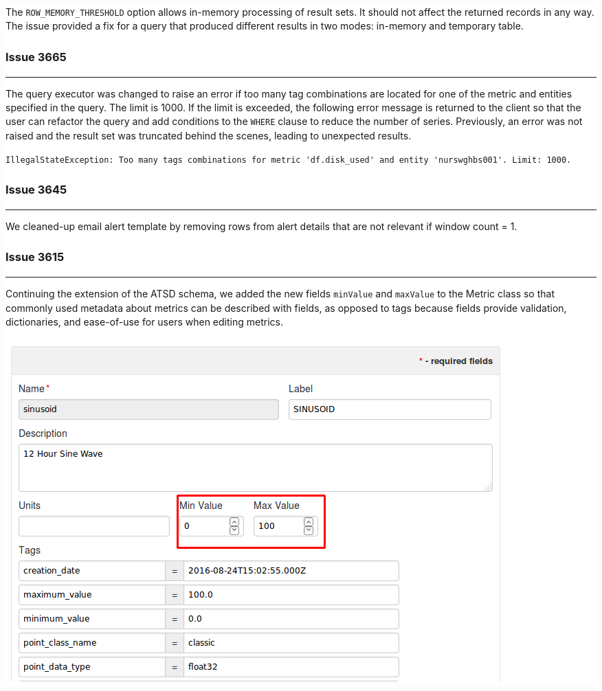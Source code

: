 The `ROW_MEMORY_THRESHOLD` option allows in-memory processing of result sets. It should not affect the returned records in any way. The issue provided a fix for a query that produced
different results in two modes: in-memory and temporary table.

### Issue 3665
--------------

The query executor was changed to raise an error if too many tag combinations are located for one of the metric and entities specified in the query. The limit is 1000. If the limit is
exceeded, the following error message is returned to the client so that the user can refactor the query and add conditions to the `WHERE` clause to reduce the number of series.
Previously, an error was not raised and the result set was truncated behind the scenes, leading to unexpected results.

```
IllegalStateException: Too many tags combinations for metric 'df.disk_used' and entity 'nurswghbs001'. Limit: 1000.
```

### Issue 3645
--------------

We cleaned-up email alert template by removing rows from alert details that are not relevant if window count = 1.

### Issue 3615
--------------

Continuing the extension of the ATSD schema, we added the new fields `minValue` and `maxValue` to the Metric class so that commonly used metadata about metrics can be described with
fields, as opposed to tags because fields provide validation, dictionaries, and ease-of-use for users when editing metrics.

![Figure 4](Images/Figure4.png)
